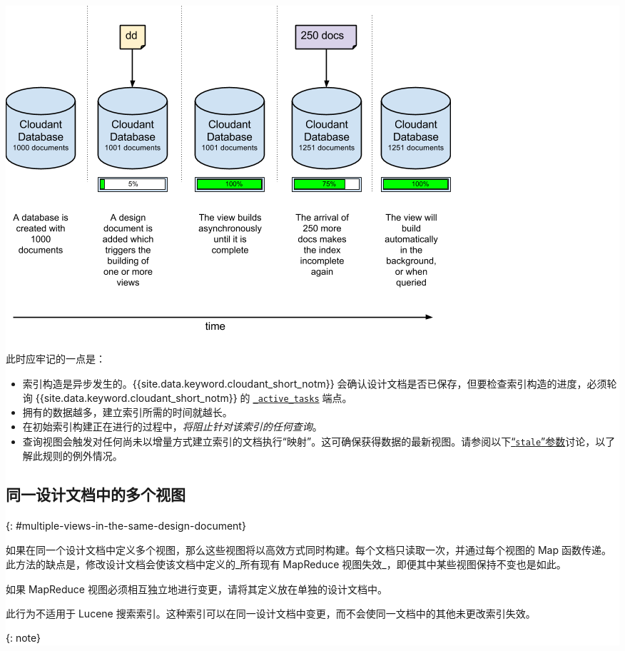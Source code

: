![增量 MapReduce 图](../images/DesDocMan00.png)

此时应牢记的一点是：

-   索引构造是异步发生的。{{site.data.keyword.cloudant_short_notm}} 会确认设计文档是否已保存，但要检查索引构造的进度，必须轮询 {{site.data.keyword.cloudant_short_notm}} 的 [`_active_tasks`](/docs/services/Cloudant?topic=cloudant-active-tasks#active-tasks) 端点。
-   拥有的数据越多，建立索引所需的时间就越长。
-   在初始索引构建正在进行的过程中，_将阻止针对该索引的任何查询_。
-   查询视图会触发对任何尚未以增量方式建立索引的文档执行“映射”。这可确保获得数据的最新视图。请参阅以下[“`stale`”参数](#the-stale-parameter)讨论，以了解此规则的例外情况。

## 同一设计文档中的多个视图
{: #multiple-views-in-the-same-design-document}

如果在同一个设计文档中定义多个视图，那么这些视图将以高效方式同时构建。每个文档只读取一次，并通过每个视图的 Map 函数传递。此方法的缺点是，修改设计文档会使该文档中定义的_所有现有 MapReduce 视图失效_，即便其中某些视图保持不变也是如此。 

如果 MapReduce 视图必须相互独立地进行变更，请将其定义放在单独的设计文档中。 

此行为不适用于 Lucene 搜索索引。这种索引可以在同一设计文档中变更，而不会使同一文档中的其他未更改索引失效。

{: note}
